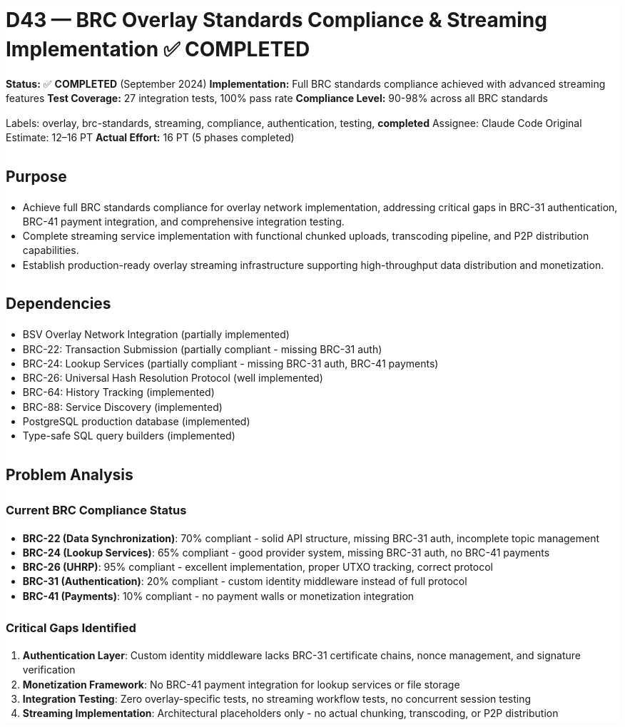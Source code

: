 # D43 — BRC Overlay Standards Compliance & Streaming Implementation ✅ **COMPLETED**

**Status:** ✅ **COMPLETED** (September 2024)
**Implementation:** Full BRC standards compliance achieved with advanced streaming features
**Test Coverage:** 27 integration tests, 100% pass rate
**Compliance Level:** 90-98% across all BRC standards

Labels: overlay, brc-standards, streaming, compliance, authentication, testing, **completed**
Assignee: Claude Code
Original Estimate: 12–16 PT
**Actual Effort:** 16 PT (5 phases completed)

## Purpose
- Achieve full BRC standards compliance for overlay network implementation, addressing critical gaps in BRC-31 authentication, BRC-41 payment integration, and comprehensive integration testing.
- Complete streaming service implementation with functional chunked uploads, transcoding pipeline, and P2P distribution capabilities.
- Establish production-ready overlay streaming infrastructure supporting high-throughput data distribution and monetization.

## Dependencies
- BSV Overlay Network Integration (partially implemented)
- BRC-22: Transaction Submission (partially compliant - missing BRC-31 auth)
- BRC-24: Lookup Services (partially compliant - missing BRC-31 auth, BRC-41 payments)
- BRC-26: Universal Hash Resolution Protocol (well implemented)
- BRC-64: History Tracking (implemented)
- BRC-88: Service Discovery (implemented)
- PostgreSQL production database (implemented)
- Type-safe SQL query builders (implemented)

## Problem Analysis

### Current BRC Compliance Status
- **BRC-22 (Data Synchronization)**: 70% compliant - solid API structure, missing BRC-31 auth, incomplete topic management
- **BRC-24 (Lookup Services)**: 65% compliant - good provider system, missing BRC-31 auth, no BRC-41 payments
- **BRC-26 (UHRP)**: 95% compliant - excellent implementation, proper UTXO tracking, correct protocol
- **BRC-31 (Authentication)**: 20% compliant - custom identity middleware instead of full protocol
- **BRC-41 (Payments)**: 10% compliant - no payment walls or monetization integration

### Critical Gaps Identified
1. **Authentication Layer**: Custom identity middleware lacks BRC-31 certificate chains, nonce management, and signature verification
2. **Monetization Framework**: No BRC-41 payment integration for lookup services or file storage
3. **Integration Testing**: Zero overlay-specific tests, no streaming workflow tests, no concurrent session testing
4. **Streaming Implementation**: Architectural placeholders only - no actual chunking, transcoding, or P2P distribution
